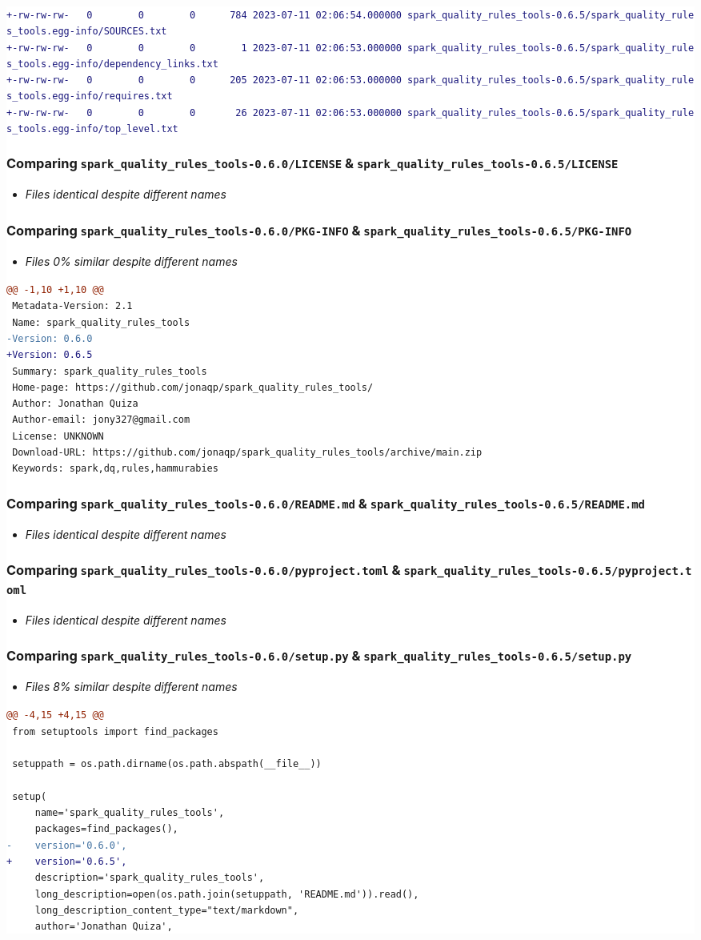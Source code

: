 ```diff
+-rw-rw-rw-   0        0        0      784 2023-07-11 02:06:54.000000 spark_quality_rules_tools-0.6.5/spark_quality_rules_tools.egg-info/SOURCES.txt
+-rw-rw-rw-   0        0        0        1 2023-07-11 02:06:53.000000 spark_quality_rules_tools-0.6.5/spark_quality_rules_tools.egg-info/dependency_links.txt
+-rw-rw-rw-   0        0        0      205 2023-07-11 02:06:53.000000 spark_quality_rules_tools-0.6.5/spark_quality_rules_tools.egg-info/requires.txt
+-rw-rw-rw-   0        0        0       26 2023-07-11 02:06:53.000000 spark_quality_rules_tools-0.6.5/spark_quality_rules_tools.egg-info/top_level.txt
```

### Comparing `spark_quality_rules_tools-0.6.0/LICENSE` & `spark_quality_rules_tools-0.6.5/LICENSE`

 * *Files identical despite different names*

### Comparing `spark_quality_rules_tools-0.6.0/PKG-INFO` & `spark_quality_rules_tools-0.6.5/PKG-INFO`

 * *Files 0% similar despite different names*

```diff
@@ -1,10 +1,10 @@
 Metadata-Version: 2.1
 Name: spark_quality_rules_tools
-Version: 0.6.0
+Version: 0.6.5
 Summary: spark_quality_rules_tools
 Home-page: https://github.com/jonaqp/spark_quality_rules_tools/
 Author: Jonathan Quiza
 Author-email: jony327@gmail.com
 License: UNKNOWN
 Download-URL: https://github.com/jonaqp/spark_quality_rules_tools/archive/main.zip
 Keywords: spark,dq,rules,hammurabies
```

### Comparing `spark_quality_rules_tools-0.6.0/README.md` & `spark_quality_rules_tools-0.6.5/README.md`

 * *Files identical despite different names*

### Comparing `spark_quality_rules_tools-0.6.0/pyproject.toml` & `spark_quality_rules_tools-0.6.5/pyproject.toml`

 * *Files identical despite different names*

### Comparing `spark_quality_rules_tools-0.6.0/setup.py` & `spark_quality_rules_tools-0.6.5/setup.py`

 * *Files 8% similar despite different names*

```diff
@@ -4,15 +4,15 @@
 from setuptools import find_packages
 
 setuppath = os.path.dirname(os.path.abspath(__file__))
 
 setup(
     name='spark_quality_rules_tools',
     packages=find_packages(),
-    version='0.6.0',
+    version='0.6.5',
     description='spark_quality_rules_tools',
     long_description=open(os.path.join(setuppath, 'README.md')).read(),
     long_description_content_type="text/markdown",
     author='Jonathan Quiza',
```